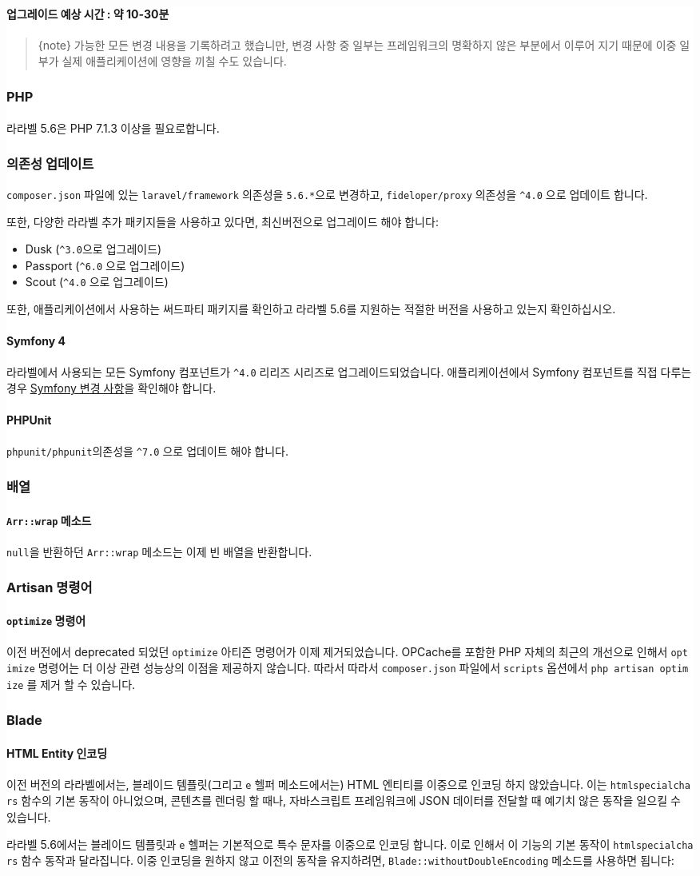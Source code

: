 #### 업그레이드 예상 시간 : 약 10-30분

> {note} 가능한 모든 변경 내용을 기록하려고 했습니만, 변경 사항 중 일부는 프레임워크의 명확하지 않은 부분에서 이루어 지기 때문에 이중 일부가 실제 애플리케이션에 영향을 끼칠 수도 있습니다.

### PHP

라라벨 5.6은 PHP 7.1.3 이상을 필요로합니다.

### 의존성 업데이트

`composer.json` 파일에 있는 `laravel/framework` 의존성을 `5.6.*`으로 변경하고, `fideloper/proxy` 의존성을 `^4.0` 으로 업데이트 합니다.

또한, 다양한 라라벨 추가 패키지들을 사용하고 있다면, 최신버전으로 업그레이드 해야 합니다:

- Dusk (`^3.0`으로 업그레이드)
- Passport (`^6.0` 으로 업그레이드)
- Scout (`^4.0` 으로 업그레이드)


또한, 애플리케이션에서 사용하는 써드파티 패키지를 확인하고 라라벨 5.6를 지원하는 적절한 버전을 사용하고 있는지 확인하십시오.

#### Symfony 4

라라벨에서 사용되는 모든 Symfony 컴포넌트가 `^4.0` 리리즈 시리즈로 업그레이드되었습니다. 애플리케이션에서 Symfony 컴포넌트를 직접 다루는 경우 [Symfony 변경 사항](https://github.com/symfony/symfony/blob/master/UPGRADE-4.0.md)을 확인해야 합니다.

#### PHPUnit

`phpunit/phpunit`의존성을 `^7.0` 으로 업데이트 해야 합니다.

### 배열

#### `Arr::wrap` 메소드

`null`을 반환하던 `Arr::wrap` 메소드는 이제 빈 배열을 반환합니다.

### Artisan 명령어

#### `optimize` 명령어

이전 버전에서 deprecated 되었던 `optimize` 아티즌 명령어가 이제 제거되었습니다. OPCache를 포함한 PHP 자체의 최근의 개선으로 인해서 `optimize` 명령어는 더 이상 관련 성능상의 이점을 제공하지 않습니다. 따라서 따라서 `composer.json` 파일에서 `scripts` 옵션에서 `php artisan optimize` 를 제거 할 수 있습니다.

### Blade

#### HTML Entity 인코딩

이전 버전의 라라벨에서는, 블레이드 템플릿(그리고 `e` 헬퍼 메소드에서는) HTML 엔티티를 이중으로 인코딩 하지 않았습니다. 이는 `htmlspecialchars` 함수의 기본 동작이 아니었으며, 콘텐츠를 렌더링 할 때나, 자바스크립트 프레임워크에 JSON 데이터를 전달할 때 예기치 않은 동작을 일으킬 수 있습니다.

라라벨 5.6에서는 블레이드 템플릿과 `e` 헬퍼는 기본적으로 특수 문자를 이중으로 인코딩 합니다. 이로 인해서 이 기능의 기본 동작이 `htmlspecialchars` 함수 동작과 달라집니다. 이중 인코딩을 원하지 않고 이전의 동작을 유지하려면, `Blade::withoutDoubleEncoding` 메소드를 사용하면 됩니다:
